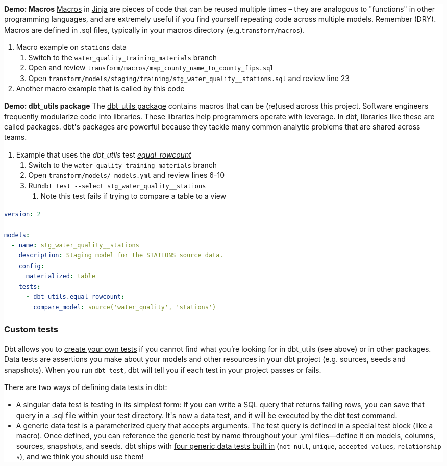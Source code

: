 **Demo: Macros**
[Macros](https://docs.getdbt.com/docs/build/jinja-macros#macros) in [Jinja](https://docs.getdbt.com/docs/build/jinja-macros) are pieces of code that can be reused multiple times – they are analogous to "functions" in other programming languages, and are extremely useful if you find yourself repeating code across multiple models. Remember (DRY). Macros are defined in .sql files, typically in your macros directory (e.g.`transform/macros`).

1. Macro example on `stations` data
    1. Switch to the `water_quality_training_materials` branch
    1. Open and review `transform/macros/map_county_name_to_county_fips.sql`
    1. Open `transform/models/staging/training/stg_water_quality__stations.sql` and review line 23
1. Another [macro example](https://github.com/cagov/data-infrastructure/blob/main/transform/macros/map_class_fp.sql) that is called by [this code](https://github.com/cagov/data-infrastructure/blob/65a4a5c47f0326d50161bc4a1a3e81c20cb19a3e/transform/models/marts/geo_reference/geo_reference__global_ml_building_footprints_with_tiger.sql#L34)

**Demo: dbt_utils package**
The [dbt_utils package](https://hub.getdbt.com/dbt-labs/dbt_utils/latest/) contains macros that can be (re)used across this project. Software engineers frequently modularize code into libraries. These libraries help programmers operate with leverage. In dbt, libraries like these are called packages. dbt's packages are powerful because they tackle many common analytic problems that are shared across teams.

1. Example that uses the _dbt_utils_ test [_equal_rowcount_](https://github.com/dbt-labs/dbt-utils/tree/1.1.1/?tab=readme-ov-file#equal_rowcount-source)
    1. Switch to the `water_quality_training_materials` branch
    1. Open `transform/models/_models.yml` and review lines 6-10
    1. Run`dbt test --select stg_water_quality__stations`
        1. Note this test fails if trying to compare a table to a view

```yaml
version: 2

models:
  - name: stg_water_quality__stations
    description: Staging model for the STATIONS source data.
    config:
      materialized: table
    tests:
      - dbt_utils.equal_rowcount:
        compare_model: source('water_quality', 'stations')
```

### Custom tests

Dbt allows you to [create your own tests](https://docs.getdbt.com/docs/build/data-tests#overview) if you cannot find what you’re looking for in dbt_utils (see above) or in other packages. Data tests are assertions you make about your models and other resources in your dbt project (e.g. sources, seeds and snapshots). When you run `dbt test`, dbt will tell you if each test in your project passes or fails.

There are two ways of defining data tests in dbt:

- A singular data test is testing in its simplest form: If you can write a SQL query that returns failing rows, you can save that query in a .sql file within your [test directory](https://docs.getdbt.com/reference/project-configs/test-paths). It's now a data test, and it will be executed by the dbt test command.
- A generic data test is a parameterized query that accepts arguments. The test query is defined in a special test block (like a [macro](https://docs.getdbt.com/docs/build/jinja-macros)). Once defined, you can reference the generic test by name throughout your .yml files—define it on models, columns, sources, snapshots, and seeds. dbt ships with [four generic data tests built in](https://docs.getdbt.com/reference/resource-properties/data-tests#out-of-the-box-data-tests) (`not_null`, `unique`, `accepted_values`, `relationships`), and we think you should use them!
